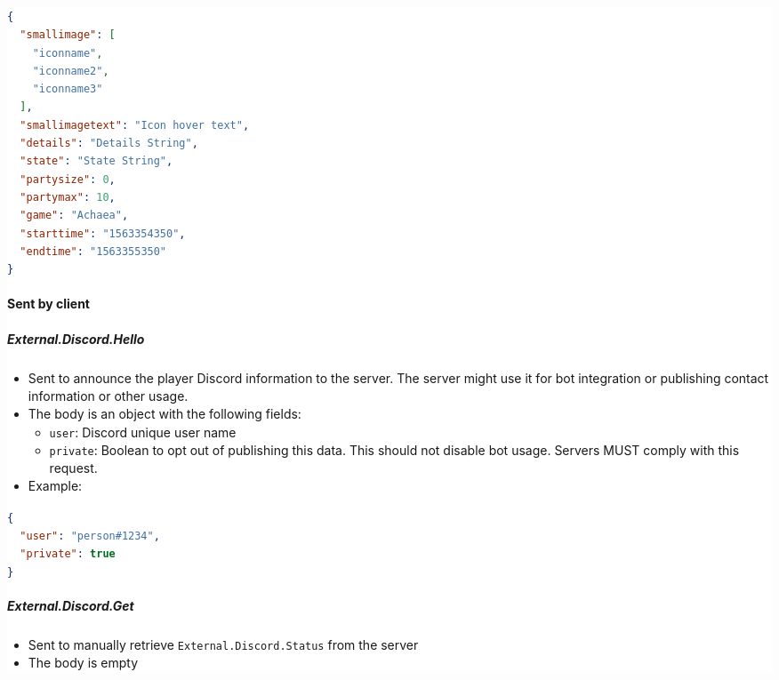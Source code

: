 ```json
{
  "smallimage": [
    "iconname",
    "iconname2",
    "iconname3"
  ],
  "smallimagetext": "Icon hover text",
  "details": "Details String",
  "state": "State String",
  "partysize": 0,
  "partymax": 10,
  "game": "Achaea",
  "starttime": "1563354350",
  "endtime": "1563355350"
}
```

#### Sent by client ####

##### External.Discord.Hello #####

- Sent to announce the player Discord information to the server. The server might use it for bot integration or publishing contact information or other usage.
- The body is an object with the following fields:
  - `user`: Discord unique user name
  - `private`: Boolean to opt out of publishing this data. This should not disable bot usage. Servers MUST comply with this request.
- Example:

```json
{
  "user": "person#1234",
  "private": true
}
```

##### External.Discord.Get #####

- Sent to manually retrieve `External.Discord.Status` from the server
- The body is empty
